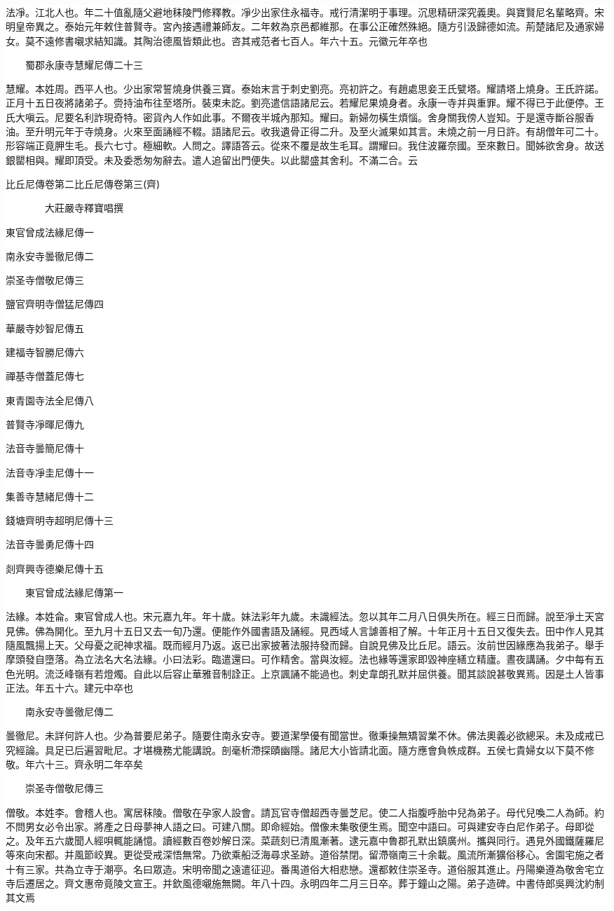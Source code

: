 法凈。江北人也。年二十值亂隨父避地秣陵門修釋教。凈少出家住永福寺。戒行清潔明于事理。沉思精研深究義奧。與寶賢尼名輩略齊。宋明皇帝異之。泰始元年敕住普賢寺。宮內接遇禮兼師友。二年敕為京邑都維那。在事公正確然殊絕。隨方引汲歸德如流。荊楚諸尼及通家婦女。莫不遠修書嚫求結知識。其陶治德風皆類此也。咨其戒范者七百人。年六十五。元徽元年卒也

　　蜀郡永康寺慧耀尼傳二十三

慧耀。本姓周。西平人也。少出家常誓燒身供養三寶。泰始末言于刺史劉亮。亮初許之。有趙處思妾王氏甓塔。耀請塔上燒身。王氏許諾。正月十五日夜將諸弟子。赍持油布往至塔所。裝束未訖。劉亮遣信語諸尼云。若耀尼果燒身者。永康一寺并與重罪。耀不得已于此便停。王氏大嗔云。尼要名利詐現奇特。密貨內人作如此事。不爾夜半城內那知。耀曰。新婦勿橫生煩惱。舍身關我傍人豈知。于是還寺斷谷服香油。至升明元年于寺燒身。火來至面誦經不輟。語諸尼云。收我遺骨正得二升。及至火滅果如其言。未燒之前一月日許。有胡僧年可二十。形容端正竟胛生毛。長六七寸。極細軟。人問之。譯語答云。從來不覆是故生毛耳。謂耀曰。我住波羅奈國。至來數日。聞姊欲舍身。故送銀罌相與。耀即頂受。未及委悉匆匆辭去。遣人追留出門便失。以此罌盛其舍利。不滿二合。云

比丘尼傳卷第二比丘尼傳卷第三(齊)

　　　　大莊嚴寺釋寶唱撰


東官曾成法緣尼傳一

南永安寺曇徹尼傳二

崇圣寺僧敬尼傳三

鹽官齊明寺僧猛尼傳四

華嚴寺妙智尼傳五

建福寺智勝尼傳六

禪基寺僧蓋尼傳七

東青園寺法全尼傳八

普賢寺凈暉尼傳九

法音寺曇簡尼傳十

法音寺凈圭尼傳十一

集善寺慧緒尼傳十二

錢塘齊明寺超明尼傳十三

法音寺曇勇尼傳十四

剡齊興寺德樂尼傳十五

　　東官曾成法緣尼傳第一

法緣。本姓侖。東官曾成人也。宋元嘉九年。年十歲。妹法彩年九歲。未識經法。忽以其年二月八日俱失所在。經三日而歸。說至凈土天宮見佛。佛為開化。至九月十五日又去一旬乃還。便能作外國書語及誦經。見西域人言謔善相了解。十年正月十五日又復失去。田中作人見其隨風飄揚上天。父母憂之祀神求福。既而經月乃返。返已出家披著法服持發而歸。自說見佛及比丘尼。語云。汝前世因緣應為我弟子。舉手摩頭發自墮落。為立法名大名法緣。小曰法彩。臨遣還曰。可作精舍。當與汝經。法也緣等還家即毀神座繕立精廬。晝夜講誦。夕中每有五色光明。流泛峰嶺有若燈燭。自此以后容止華雅音制詮正。上京諷誦不能過也。刺史韋朗孔默并屈供養。聞其談說甚敬異焉。因是土人皆事正法。年五十六。建元中卒也

　　南永安寺曇徹尼傳二

曇徹尼。未詳何許人也。少為普要尼弟子。隨要住南永安寺。要道潔學優有聞當世。徹秉操無矯習業不休。佛法奧義必欲總采。未及成戒已究經論。具足已后遍習毗尼。才堪機務尤能講說。剖毫析滯探賾幽隱。諸尼大小皆請北面。隨方應會負帙成群。五侯七貴婦女以下莫不修敬。年六十三。齊永明二年卒矣

　　崇圣寺僧敬尼傳三

僧敬。本姓李。會稽人也。寓居秣陵。僧敬在孕家人設會。請瓦官寺僧超西寺曇芝尼。使二人指腹呼胎中兒為弟子。母代兒喚二人為師。約不問男女必令出家。將產之日母夢神人語之曰。可建八關。即命經始。僧像未集敬便生焉。聞空中語曰。可與建安寺白尼作弟子。母即從之。及年五六歲聞人經唄輒能誦憶。讀經數百卷妙解日深。菜蔬刻已清風漸著。逮元嘉中魯郡孔默出鎮廣州。攜與同行。遇見外國鐵薩羅尼等來向宋都。并風節峧異。更從受戒深悟無常。乃欲乘船泛海尋求圣跡。道俗禁閉。留滯嶺南三十余載。風流所漸獷俗移心。舍園宅施之者十有三家。共為立寺于潮亭。名曰眾造。宋明帝聞之遠遣征迎。番禺道俗大相悲戀。還都敕住崇圣寺。道俗服其進止。丹陽樂遵為敬舍宅立寺后遷居之。齊文惠帝竟陵文宣王。并欽風德嚫施無闕。年八十四。永明四年二月三日卒。葬于鐘山之陽。弟子造碑。中書侍郎吳興沈約制其文焉
